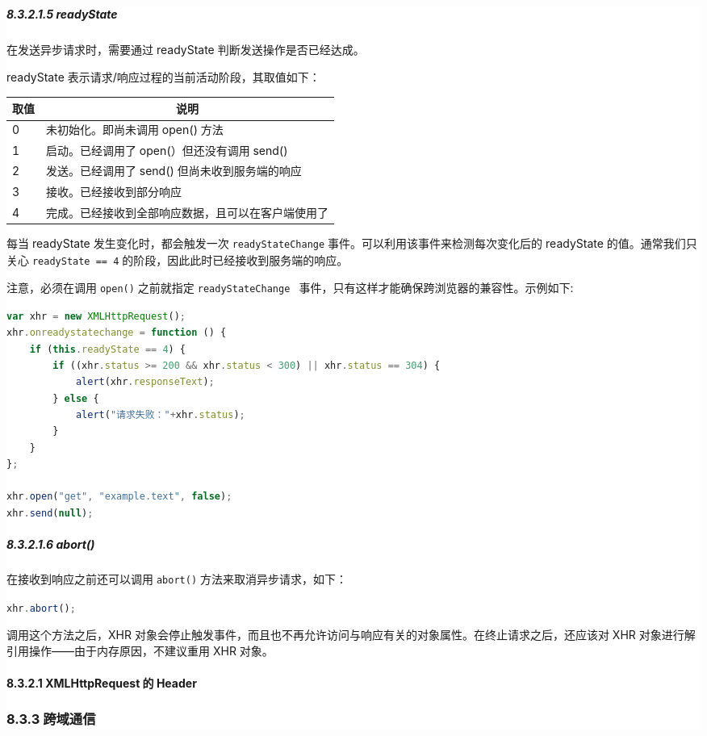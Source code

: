 ##### 8.3.2.1.5 readyState

在发送异步请求时，需要通过 readyState 判断发送操作是否已经达成。

readyState 表示请求/响应过程的当前活动阶段，其取值如下：

取值|说明
---|---
0 | 未初始化。即尚未调用 open() 方法 
1 | 启动。已经调用了 open(）但还没有调用 send() 
2 | 发送。已经调用了 send() 但尚未收到服务端的响应
3 | 接收。已经接收到部分响应
4 | 完成。已经接收到全部响应数据，且可以在客户端使用了

每当 readyState 发生变化时，都会触发一次 `readyStateChange` 事件。可以利用该事件来检测每次变化后的 readyState 的值。通常我们只关心 `readyState == 4` 的阶段，因此此时已经接收到服务端的响应。

注意，必须在调用 `open()` 之前就指定 `readyStateChange ` 事件，只有这样才能确保跨浏览器的兼容性。示例如下:

```javascript
var xhr = new XMLHttpRequest();
xhr.onreadystatechange = function () {
    if (this.readyState == 4) {
        if ((xhr.status >= 200 && xhr.status < 300) || xhr.status == 304) {
            alert(xhr.responseText);
        } else {
            alert("请求失败："+xhr.status);
        }
    }
};

xhr.open("get", "example.text", false);
xhr.send(null);
```

##### 8.3.2.1.6 abort()

在接收到响应之前还可以调用 `abort()` 方法来取消异步请求，如下：

```javascript
xhr.abort();
```  

调用这个方法之后，XHR 对象会停止触发事件，而且也不再允许访问与响应有关的对象属性。在终止请求之后，还应该对 XHR 对象进行解引用操作——由于内存原因，不建议重用 XHR 对象。

#### 8.3.2.1 XMLHttpRequest 的 Header



### 8.3.3 跨域通信

